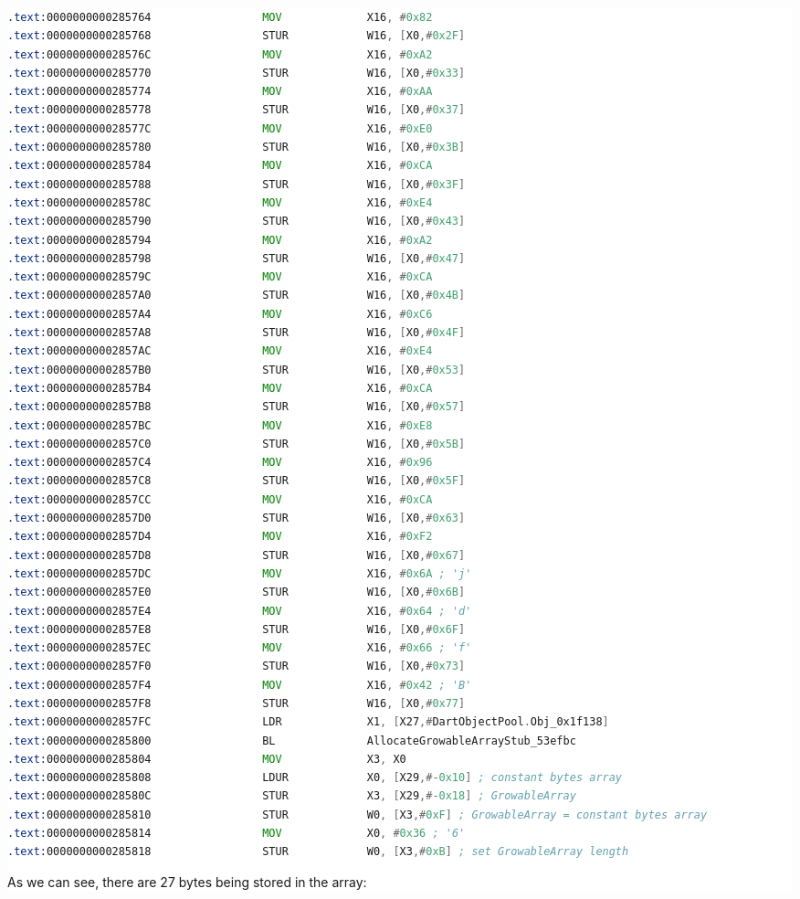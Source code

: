 ```asm
.text:0000000000285764                 MOV             X16, #0x82
.text:0000000000285768                 STUR            W16, [X0,#0x2F]
.text:000000000028576C                 MOV             X16, #0xA2
.text:0000000000285770                 STUR            W16, [X0,#0x33]
.text:0000000000285774                 MOV             X16, #0xAA
.text:0000000000285778                 STUR            W16, [X0,#0x37]
.text:000000000028577C                 MOV             X16, #0xE0
.text:0000000000285780                 STUR            W16, [X0,#0x3B]
.text:0000000000285784                 MOV             X16, #0xCA
.text:0000000000285788                 STUR            W16, [X0,#0x3F]
.text:000000000028578C                 MOV             X16, #0xE4
.text:0000000000285790                 STUR            W16, [X0,#0x43]
.text:0000000000285794                 MOV             X16, #0xA2
.text:0000000000285798                 STUR            W16, [X0,#0x47]
.text:000000000028579C                 MOV             X16, #0xCA
.text:00000000002857A0                 STUR            W16, [X0,#0x4B]
.text:00000000002857A4                 MOV             X16, #0xC6
.text:00000000002857A8                 STUR            W16, [X0,#0x4F]
.text:00000000002857AC                 MOV             X16, #0xE4
.text:00000000002857B0                 STUR            W16, [X0,#0x53]
.text:00000000002857B4                 MOV             X16, #0xCA
.text:00000000002857B8                 STUR            W16, [X0,#0x57]
.text:00000000002857BC                 MOV             X16, #0xE8
.text:00000000002857C0                 STUR            W16, [X0,#0x5B]
.text:00000000002857C4                 MOV             X16, #0x96
.text:00000000002857C8                 STUR            W16, [X0,#0x5F]
.text:00000000002857CC                 MOV             X16, #0xCA
.text:00000000002857D0                 STUR            W16, [X0,#0x63]
.text:00000000002857D4                 MOV             X16, #0xF2
.text:00000000002857D8                 STUR            W16, [X0,#0x67]
.text:00000000002857DC                 MOV             X16, #0x6A ; 'j'
.text:00000000002857E0                 STUR            W16, [X0,#0x6B]
.text:00000000002857E4                 MOV             X16, #0x64 ; 'd'
.text:00000000002857E8                 STUR            W16, [X0,#0x6F]
.text:00000000002857EC                 MOV             X16, #0x66 ; 'f'
.text:00000000002857F0                 STUR            W16, [X0,#0x73]
.text:00000000002857F4                 MOV             X16, #0x42 ; 'B'
.text:00000000002857F8                 STUR            W16, [X0,#0x77]
.text:00000000002857FC                 LDR             X1, [X27,#DartObjectPool.Obj_0x1f138]
.text:0000000000285800                 BL              AllocateGrowableArrayStub_53efbc
.text:0000000000285804                 MOV             X3, X0
.text:0000000000285808                 LDUR            X0, [X29,#-0x10] ; constant bytes array
.text:000000000028580C                 STUR            X3, [X29,#-0x18] ; GrowableArray
.text:0000000000285810                 STUR            W0, [X3,#0xF] ; GrowableArray = constant bytes array
.text:0000000000285814                 MOV             X0, #0x36 ; '6'
.text:0000000000285818                 STUR            W0, [X3,#0xB] ; set GrowableArray length
```

As we can see, there are 27 bytes being stored in the array:
